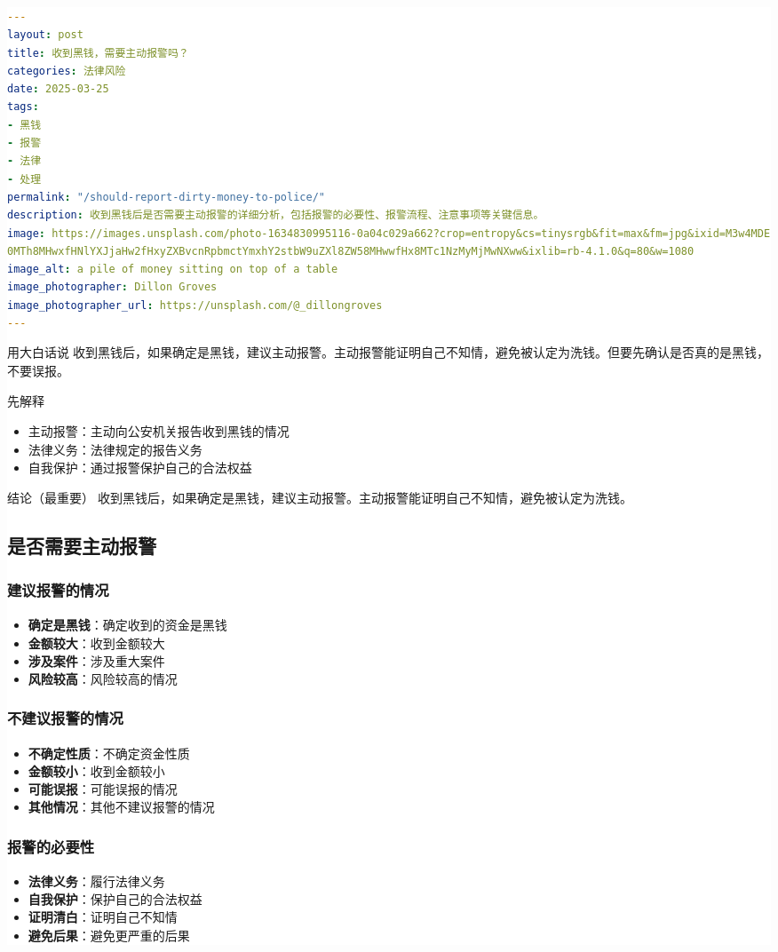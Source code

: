 ```yaml
---
layout: post
title: 收到黑钱，需要主动报警吗？
categories: 法律风险
date: 2025-03-25
tags:
- 黑钱
- 报警
- 法律
- 处理
permalink: "/should-report-dirty-money-to-police/"
description: 收到黑钱后是否需要主动报警的详细分析，包括报警的必要性、报警流程、注意事项等关键信息。
image: https://images.unsplash.com/photo-1634830995116-0a04c029a662?crop=entropy&cs=tinysrgb&fit=max&fm=jpg&ixid=M3w4MDE0MTh8MHwxfHNlYXJjaHw2fHxyZXBvcnRpbmctYmxhY2stbW9uZXl8ZW58MHwwfHx8MTc1NzMyMjMwNXww&ixlib=rb-4.1.0&q=80&w=1080
image_alt: a pile of money sitting on top of a table
image_photographer: Dillon Groves
image_photographer_url: https://unsplash.com/@_dillongroves
---
```

用大白话说
收到黑钱后，如果确定是黑钱，建议主动报警。主动报警能证明自己不知情，避免被认定为洗钱。但要先确认是否真的是黑钱，不要误报。

先解释
- 主动报警：主动向公安机关报告收到黑钱的情况
- 法律义务：法律规定的报告义务
- 自我保护：通过报警保护自己的合法权益

结论（最重要）
收到黑钱后，如果确定是黑钱，建议主动报警。主动报警能证明自己不知情，避免被认定为洗钱。

## 是否需要主动报警

### 建议报警的情况
- **确定是黑钱**：确定收到的资金是黑钱
- **金额较大**：收到金额较大
- **涉及案件**：涉及重大案件
- **风险较高**：风险较高的情况

### 不建议报警的情况
- **不确定性质**：不确定资金性质
- **金额较小**：收到金额较小
- **可能误报**：可能误报的情况
- **其他情况**：其他不建议报警的情况

### 报警的必要性
- **法律义务**：履行法律义务
- **自我保护**：保护自己的合法权益
- **证明清白**：证明自己不知情
- **避免后果**：避免更严重的后果
